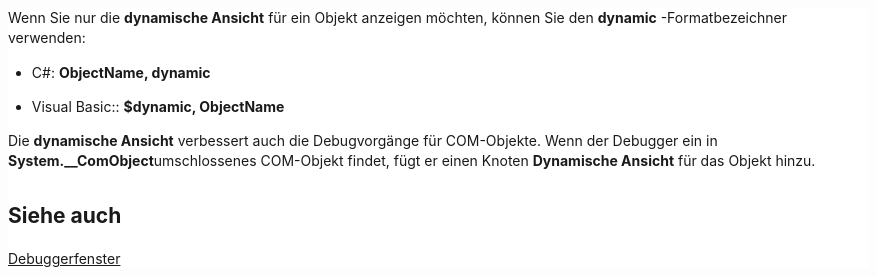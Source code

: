  Wenn Sie nur die **dynamische Ansicht** für ein Objekt anzeigen möchten, können Sie den **dynamic** -Formatbezeichner verwenden:  
  
-   C#: **ObjectName, dynamic**  
  
-   Visual Basic:: **$dynamic, ObjectName**  
  
 Die **dynamische Ansicht** verbessert auch die Debugvorgänge für COM-Objekte. Wenn der Debugger ein in **System.__ComObject**umschlossenes COM-Objekt findet, fügt er einen Knoten **Dynamische Ansicht** für das Objekt hinzu.  
  
## <a name="see-also"></a>Siehe auch  
 [Debuggerfenster](../debugger/debugger-windows.md)





